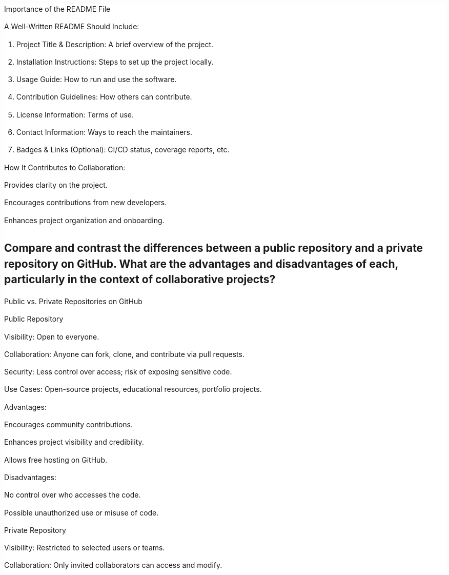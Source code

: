  Importance of the README File

A Well-Written README Should Include:

1. Project Title & Description: A brief overview of the project.

2. Installation Instructions: Steps to set up the project locally.

3. Usage Guide: How to run and use the software.

4. Contribution Guidelines: How others can contribute.

5. License Information: Terms of use.

6. Contact Information: Ways to reach the maintainers.

7. Badges & Links (Optional): CI/CD status, coverage reports, etc.

How It Contributes to Collaboration:

Provides clarity on the project.

Encourages contributions from new developers.

Enhances project organization and onboarding.

## Compare and contrast the differences between a public repository and a private repository on GitHub. What are the advantages and disadvantages of each, particularly in the context of collaborative projects?

 Public vs. Private Repositories on GitHub

Public Repository

Visibility: Open to everyone.

Collaboration: Anyone can fork, clone, and contribute via pull requests.

Security: Less control over access; risk of exposing sensitive code.

Use Cases: Open-source projects, educational resources, portfolio projects.

Advantages:

Encourages community contributions.

Enhances project visibility and credibility.

Allows free hosting on GitHub.

Disadvantages:

No control over who accesses the code.

Possible unauthorized use or misuse of code.

Private Repository

Visibility: Restricted to selected users or teams.

Collaboration: Only invited collaborators can access and modify.
